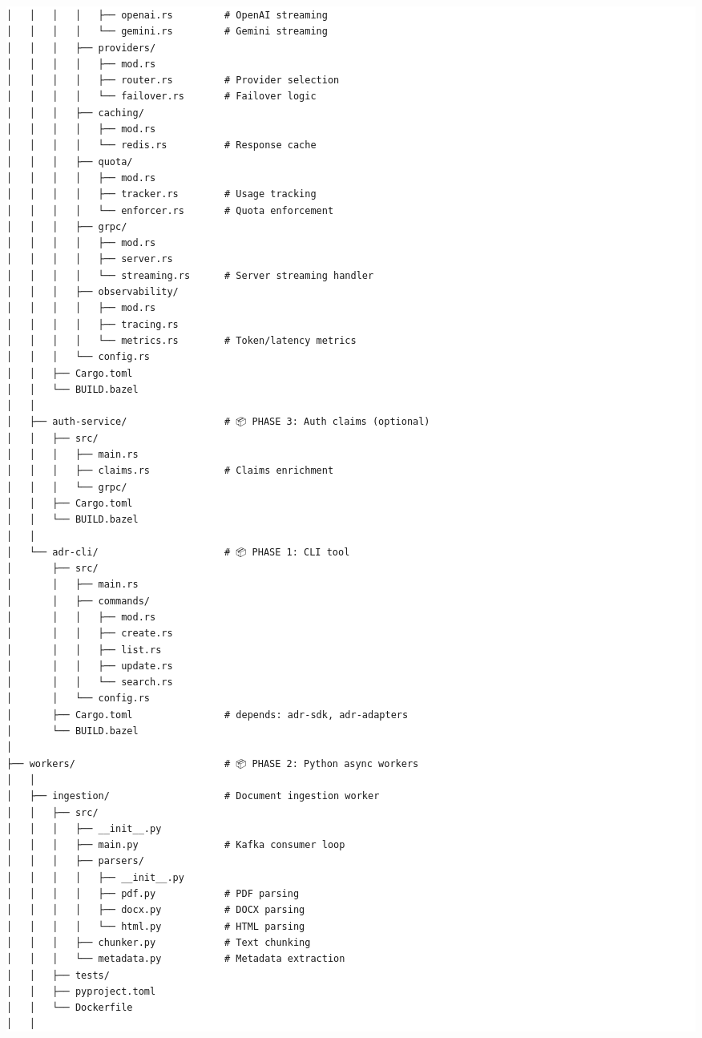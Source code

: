 ```
│   │   │   │   ├── openai.rs         # OpenAI streaming
│   │   │   │   └── gemini.rs         # Gemini streaming
│   │   │   ├── providers/
│   │   │   │   ├── mod.rs
│   │   │   │   ├── router.rs         # Provider selection
│   │   │   │   └── failover.rs       # Failover logic
│   │   │   ├── caching/
│   │   │   │   ├── mod.rs
│   │   │   │   └── redis.rs          # Response cache
│   │   │   ├── quota/
│   │   │   │   ├── mod.rs
│   │   │   │   ├── tracker.rs        # Usage tracking
│   │   │   │   └── enforcer.rs       # Quota enforcement
│   │   │   ├── grpc/
│   │   │   │   ├── mod.rs
│   │   │   │   ├── server.rs
│   │   │   │   └── streaming.rs      # Server streaming handler
│   │   │   ├── observability/
│   │   │   │   ├── mod.rs
│   │   │   │   ├── tracing.rs
│   │   │   │   └── metrics.rs        # Token/latency metrics
│   │   │   └── config.rs
│   │   ├── Cargo.toml
│   │   └── BUILD.bazel
│   │
│   ├── auth-service/                 # 📦 PHASE 3: Auth claims (optional)
│   │   ├── src/
│   │   │   ├── main.rs
│   │   │   ├── claims.rs             # Claims enrichment
│   │   │   └── grpc/
│   │   ├── Cargo.toml
│   │   └── BUILD.bazel
│   │
│   └── adr-cli/                      # 📦 PHASE 1: CLI tool
│       ├── src/
│       │   ├── main.rs
│       │   ├── commands/
│       │   │   ├── mod.rs
│       │   │   ├── create.rs
│       │   │   ├── list.rs
│       │   │   ├── update.rs
│       │   │   └── search.rs
│       │   └── config.rs
│       ├── Cargo.toml                # depends: adr-sdk, adr-adapters
│       └── BUILD.bazel
│
├── workers/                          # 📦 PHASE 2: Python async workers
│   │
│   ├── ingestion/                    # Document ingestion worker
│   │   ├── src/
│   │   │   ├── __init__.py
│   │   │   ├── main.py               # Kafka consumer loop
│   │   │   ├── parsers/
│   │   │   │   ├── __init__.py
│   │   │   │   ├── pdf.py            # PDF parsing
│   │   │   │   ├── docx.py           # DOCX parsing
│   │   │   │   └── html.py           # HTML parsing
│   │   │   ├── chunker.py            # Text chunking
│   │   │   └── metadata.py           # Metadata extraction
│   │   ├── tests/
│   │   ├── pyproject.toml
│   │   └── Dockerfile
│   │
```